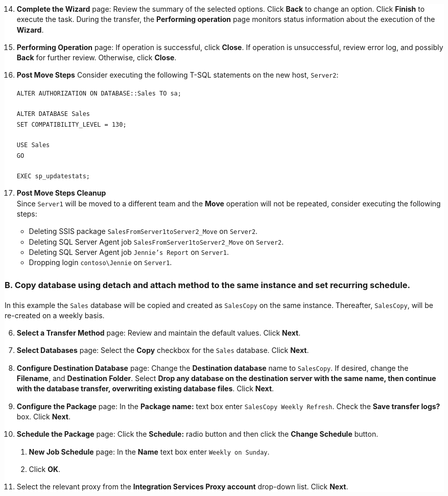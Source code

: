 14.	**Complete the Wizard** page:  Review the summary of the selected options.  Click **Back** to change an option.  Click **Finish** to execute the task.  During the transfer, the **Performing operation** page monitors status information about the execution of the **Wizard**.

15.	**Performing Operation** page: If operation is successful, click **Close**.  If operation is unsuccessful, review error log, and possibly **Back** for further review.  Otherwise, click **Close**.
  
16.	**Post Move Steps**
Consider executing the following T-SQL statements on the new host, `Server2`:
  
     ~~~ tsql 
     ALTER AUTHORIZATION ON DATABASE::Sales TO sa;

     ALTER DATABASE Sales 
     SET COMPATIBILITY_LEVEL = 130;

     USE Sales
     GO

     EXEC sp_updatestats;
     ~~~
 
17.	**Post Move Steps Cleanup**  
Since `Server1` will be moved to a different team and the **Move** operation will not be repeated, consider executing the following steps:
     -    Deleting SSIS package `SalesFromServer1toServer2_Move` on `Server2`.
     -    Deleting SQL Server Agent job `SalesFromServer1toServer2_Move` on `Server2`.
     -    Deleting SQL Server Agent job `Jennie’s Report` on `Server1`.
     -    Dropping login `contoso\Jennie` on `Server1`.


### **B.	 Copy database using detach and attach method to the same instance and set recurring schedule.**  
In this example the `Sales` database will be copied and created as `SalesCopy` on the same instance.  Thereafter, `SalesCopy`, will be re-created on a weekly basis.

6.	**Select a Transfer Method** page:  Review and maintain the default values.  Click **Next**.

7.	**Select Databases** page: Select the **Copy** checkbox for the `Sales` database.  Click **Next**.

8.	**Configure Destination Database** page: Change the **Destination database** name to `SalesCopy`.  If desired, change the **Filename**, and **Destination Folder**.  Select **Drop any database on the destination server with the same name, then continue with the database transfer, overwriting existing database files**.  Click **Next**.

9.	**Configure the Package** page:  In the **Package name:** text box enter `SalesCopy Weekly Refresh`.  Check the **Save transfer logs?** box.  Click **Next**.

10.	**Schedule the Package** page:  Click the **Schedule:** radio button and then click the **Change Schedule** button. 
 
    1. **New Job Schedule** page: In the **Name** text box enter `Weekly on Sunday`. 
          
    2. Click **OK**.

11.	Select the relevant proxy from the **Integration Services Proxy account** drop-down list.  Click **Next**.
